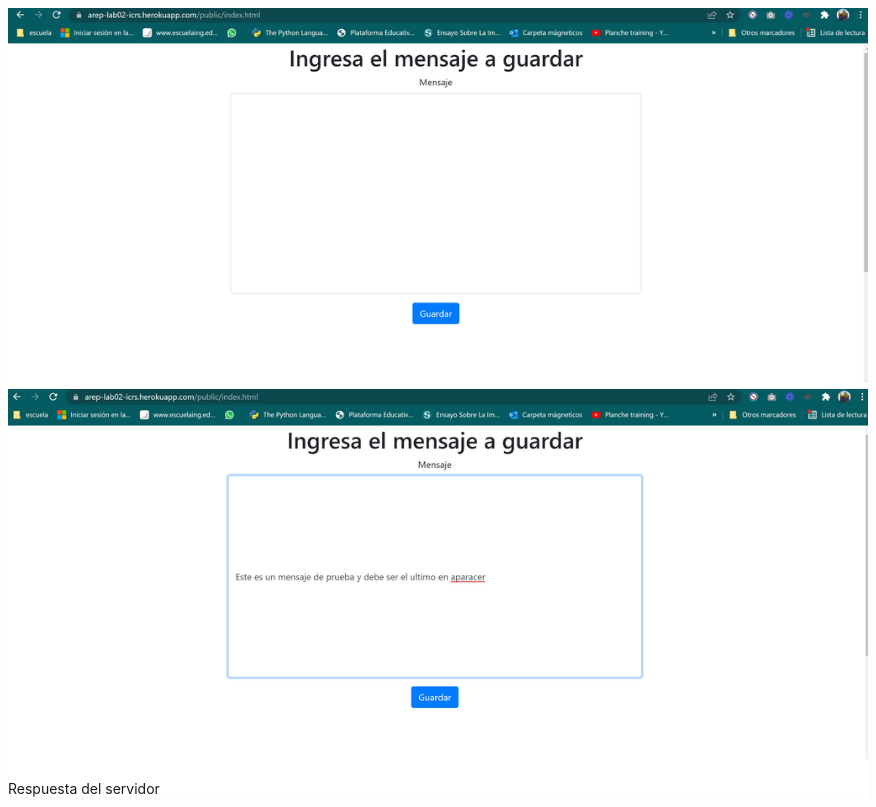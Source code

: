 <img src="https://github.com/Rincon10/AREP-LAB02/blob/master/resources/images/18-front-0.jpg" />

<br />


<img src="https://github.com/Rincon10/AREP-LAB02/blob/master/resources/images/18-front-1.jpg" />
<br />

Respuesta del servidor
